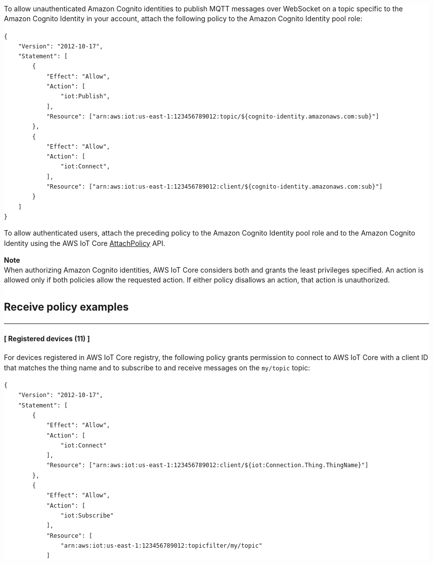 To allow unauthenticated Amazon Cognito identities to publish MQTT messages over WebSocket on a topic specific to the Amazon Cognito Identity in your account, attach the following policy to the Amazon Cognito Identity pool role:

```
{
    "Version": "2012-10-17",
    "Statement": [
        {
            "Effect": "Allow",
            "Action": [
                "iot:Publish",
            ],
            "Resource": ["arn:aws:iot:us-east-1:123456789012:topic/${cognito-identity.amazonaws.com:sub}"]
        },
        {
            "Effect": "Allow",
            "Action": [
                "iot:Connect",
            ],
            "Resource": ["arn:aws:iot:us-east-1:123456789012:client/${cognito-identity.amazonaws.com:sub}"]
        }
    ]
}
```

To allow authenticated users, attach the preceding policy to the Amazon Cognito Identity pool role and to the Amazon Cognito Identity using the AWS IoT Core [AttachPolicy](https://docs.aws.amazon.com/iot/latest/apireference/API_AttachPolicy.html) API\.

**Note**  
When authorizing Amazon Cognito identities, AWS IoT Core considers both and grants the least privileges specified\. An action is allowed only if both policies allow the requested action\. If either policy disallows an action, that action is unauthorized\.

## Receive policy examples<a name="receive-policy"></a>

------
#### [ Registered devices \(11\) ]

For devices registered in AWS IoT Core registry, the following policy grants permission to connect to AWS IoT Core with a client ID that matches the thing name and to subscribe to and receive messages on the `my/topic` topic:

```
{
    "Version": "2012-10-17",
    "Statement": [
        {
            "Effect": "Allow",
            "Action": [
                "iot:Connect"
            ],
            "Resource": ["arn:aws:iot:us-east-1:123456789012:client/${iot:Connection.Thing.ThingName}"]
        },
        {
            "Effect": "Allow",
            "Action": [
                "iot:Subscribe"
            ],
            "Resource": [
                "arn:aws:iot:us-east-1:123456789012:topicfilter/my/topic"
            ]
```